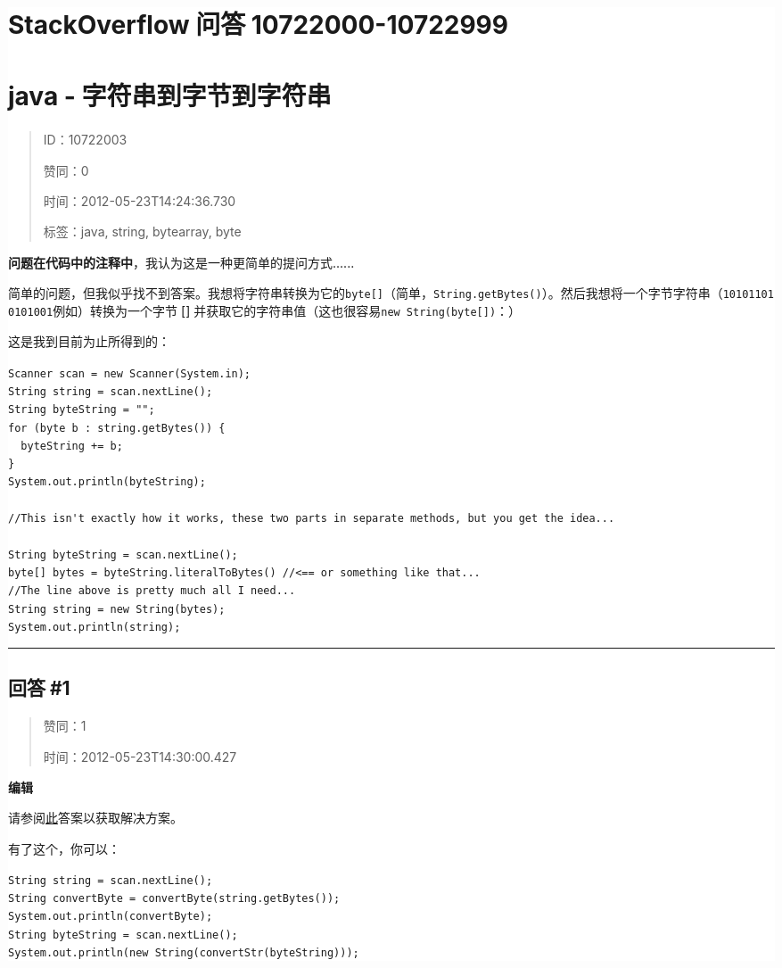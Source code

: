 # StackOverflow 问答 10722000-10722999

# java - 字符串到字节到字符串

> ID：10722003
> 
> 赞同：0
> 
> 时间：2012-05-23T14:24:36.730
> 
> 标签：java, string, bytearray, byte

**问题在代码中的注释中**，我认为这是一种更简单的提问方式......

简单的问题，但我似乎找不到答案。我想将字符串转换为它的`byte[]`（简单，`String.getBytes()`）。然后我想将一个字节字符串（`101011010101001`例如）转换为一个字节 [] 并获取它的字符串值（这也很容易`new String(byte[])`：）

这是我到目前为止所得到的：

```
Scanner scan = new Scanner(System.in);
String string = scan.nextLine();
String byteString = "";
for (byte b : string.getBytes()) {
  byteString += b;
}
System.out.println(byteString);

//This isn't exactly how it works, these two parts in separate methods, but you get the idea...

String byteString = scan.nextLine();
byte[] bytes = byteString.literalToBytes() //<== or something like that...
//The line above is pretty much all I need...
String string = new String(bytes);
System.out.println(string); 
```

* * *

## 回答 #1

> 赞同：1
> 
> 时间：2012-05-23T14:30:00.427

**编辑**

请参阅[此](https://stackoverflow.com/a/2057489/518587)答案以获取解决方案。

有了这个，你可以：

```
String string = scan.nextLine();
String convertByte = convertByte(string.getBytes());
System.out.println(convertByte);
String byteString = scan.nextLine();
System.out.println(new String(convertStr(byteString))); 
```
